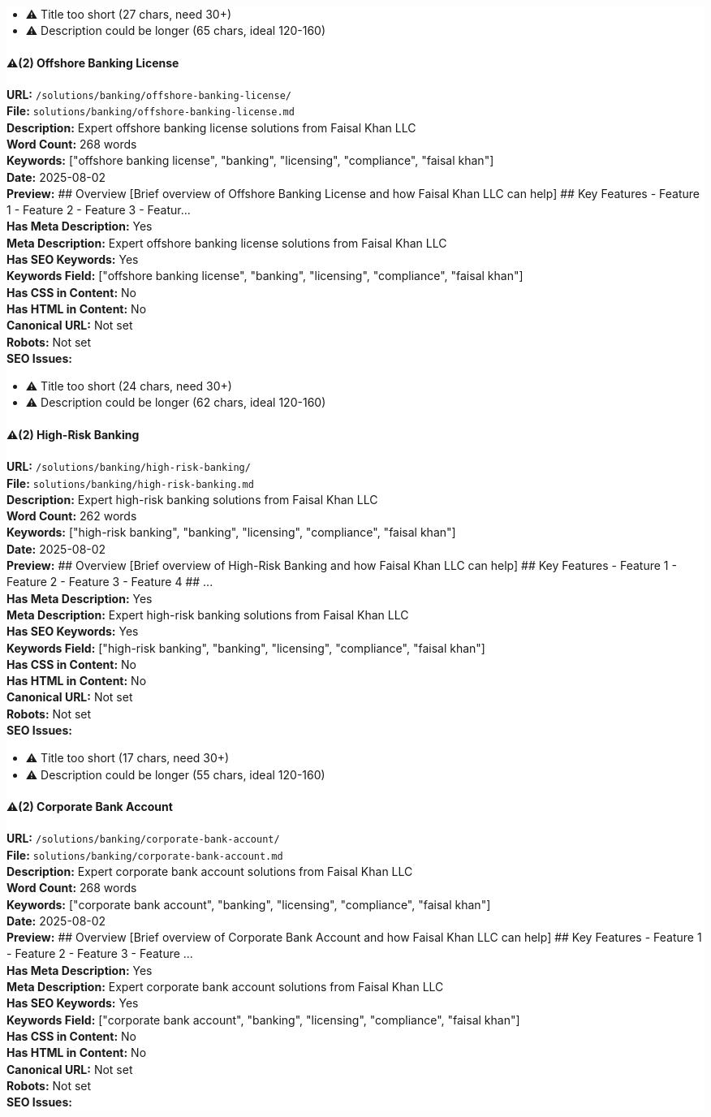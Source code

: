   - ⚠️ Title too short (27 chars, need 30+)
  - ⚠️ Description could be longer (65 chars, ideal 120-160)

#### ⚠️(2) Offshore Banking License
**URL:** `/solutions/banking/offshore-banking-license/`  
**File:** `solutions/banking/offshore-banking-license.md`  
**Description:** Expert offshore banking license solutions from Faisal Khan LLC  
**Word Count:** 268 words  
**Keywords:** ["offshore banking license", "banking", "licensing", "compliance", "faisal khan"]  
**Date:** 2025-08-02  
**Preview:** ## Overview [Brief overview of Offshore Banking License and how Faisal Khan LLC can help] ## Key Features - Feature 1 - Feature 2 - Feature 3 - Featur...  
**Has Meta Description:** Yes  
**Meta Description:** Expert offshore banking license solutions from Faisal Khan LLC  
**Has SEO Keywords:** Yes  
**Keywords Field:** ["offshore banking license", "banking", "licensing", "compliance", "faisal khan"]  
**Has CSS in Content:** No  
**Has HTML in Content:** No  
**Canonical URL:** Not set  
**Robots:** Not set  
**SEO Issues:**
  - ⚠️ Title too short (24 chars, need 30+)
  - ⚠️ Description could be longer (62 chars, ideal 120-160)

#### ⚠️(2) High-Risk Banking
**URL:** `/solutions/banking/high-risk-banking/`  
**File:** `solutions/banking/high-risk-banking.md`  
**Description:** Expert high-risk banking solutions from Faisal Khan LLC  
**Word Count:** 262 words  
**Keywords:** ["high-risk banking", "banking", "licensing", "compliance", "faisal khan"]  
**Date:** 2025-08-02  
**Preview:** ## Overview [Brief overview of High-Risk Banking and how Faisal Khan LLC can help] ## Key Features - Feature 1 - Feature 2 - Feature 3 - Feature 4 ## ...  
**Has Meta Description:** Yes  
**Meta Description:** Expert high-risk banking solutions from Faisal Khan LLC  
**Has SEO Keywords:** Yes  
**Keywords Field:** ["high-risk banking", "banking", "licensing", "compliance", "faisal khan"]  
**Has CSS in Content:** No  
**Has HTML in Content:** No  
**Canonical URL:** Not set  
**Robots:** Not set  
**SEO Issues:**
  - ⚠️ Title too short (17 chars, need 30+)
  - ⚠️ Description could be longer (55 chars, ideal 120-160)

#### ⚠️(2) Corporate Bank Account
**URL:** `/solutions/banking/corporate-bank-account/`  
**File:** `solutions/banking/corporate-bank-account.md`  
**Description:** Expert corporate bank account solutions from Faisal Khan LLC  
**Word Count:** 268 words  
**Keywords:** ["corporate bank account", "banking", "licensing", "compliance", "faisal khan"]  
**Date:** 2025-08-02  
**Preview:** ## Overview [Brief overview of Corporate Bank Account and how Faisal Khan LLC can help] ## Key Features - Feature 1 - Feature 2 - Feature 3 - Feature ...  
**Has Meta Description:** Yes  
**Meta Description:** Expert corporate bank account solutions from Faisal Khan LLC  
**Has SEO Keywords:** Yes  
**Keywords Field:** ["corporate bank account", "banking", "licensing", "compliance", "faisal khan"]  
**Has CSS in Content:** No  
**Has HTML in Content:** No  
**Canonical URL:** Not set  
**Robots:** Not set  
**SEO Issues:**
